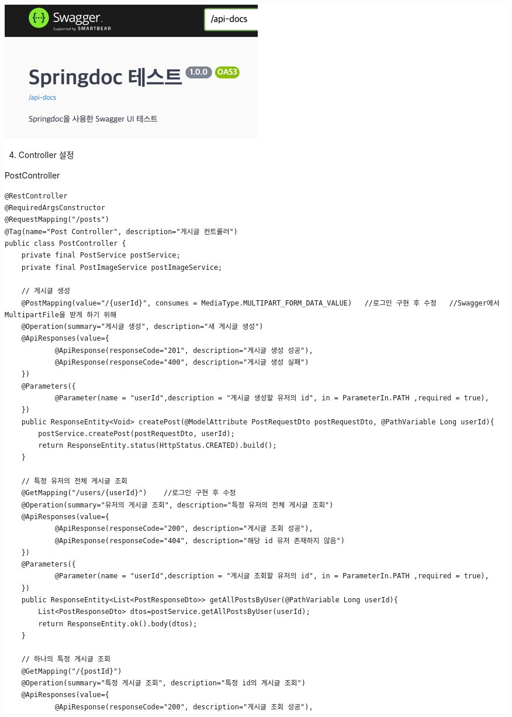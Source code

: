 ![ReadMe_Images/img_8.png](ReadMe_Images/img_8.png)

4. Controller 설정

PostController
```
@RestController
@RequiredArgsConstructor
@RequestMapping("/posts")
@Tag(name="Post Controller", description="게시글 컨트롤러")
public class PostController {
    private final PostService postService;
    private final PostImageService postImageService;

    // 게시글 생성
    @PostMapping(value="/{userId}", consumes = MediaType.MULTIPART_FORM_DATA_VALUE)   //로그인 구현 후 수정   //Swagger에서 MultipartFile을 받게 하기 위해
    @Operation(summary="게시글 생성", description="새 게시글 생성")
    @ApiResponses(value={
            @ApiResponse(responseCode="201", description="게시글 생성 성공"),
            @ApiResponse(responseCode="400", description="게시글 생성 실패")
    })
    @Parameters({
            @Parameter(name = "userId",description = "게시글 생성할 유저의 id", in = ParameterIn.PATH ,required = true),
    })
    public ResponseEntity<Void> createPost(@ModelAttribute PostRequestDto postRequestDto, @PathVariable Long userId){
        postService.createPost(postRequestDto, userId);
        return ResponseEntity.status(HttpStatus.CREATED).build();
    }

    // 특정 유저의 전체 게시글 조회
    @GetMapping("/users/{userId}")    //로그인 구현 후 수정
    @Operation(summary="유저의 게시글 조회", description="특정 유저의 전체 게시글 조회")
    @ApiResponses(value={
            @ApiResponse(responseCode="200", description="게시글 조회 성공"),
            @ApiResponse(responseCode="404", description="해당 id 유저 존재하지 않음")
    })
    @Parameters({
            @Parameter(name = "userId",description = "게시글 조회할 유저의 id", in = ParameterIn.PATH ,required = true),
    })
    public ResponseEntity<List<PostResponseDto>> getAllPostsByUser(@PathVariable Long userId){
        List<PostResponseDto> dtos=postService.getAllPostsByUser(userId);
        return ResponseEntity.ok().body(dtos);
    }

    // 하나의 특정 게시글 조회
    @GetMapping("/{postId}")
    @Operation(summary="특정 게시글 조회", description="특정 id의 게시글 조회")
    @ApiResponses(value={
            @ApiResponse(responseCode="200", description="게시글 조회 성공"),
```